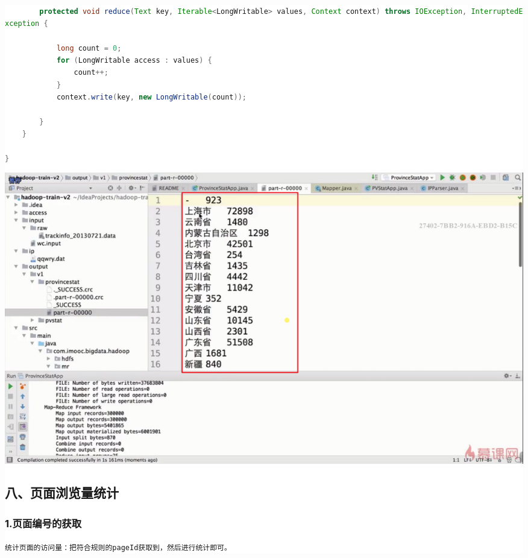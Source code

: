 ```java
        protected void reduce(Text key, Iterable<LongWritable> values, Context context) throws IOException, InterruptedException {

            long count = 0;
            for (LongWritable access : values) {
                count++;
            }
            context.write(key, new LongWritable(count));

        }
    }

}
```

![1561102164084](picture/1561102164084.png)

## 八、页面浏览量统计

### 1.页面编号的获取

```
统计页面的访问量：把符合规则的pageId获取到，然后进行统计即可。
```
